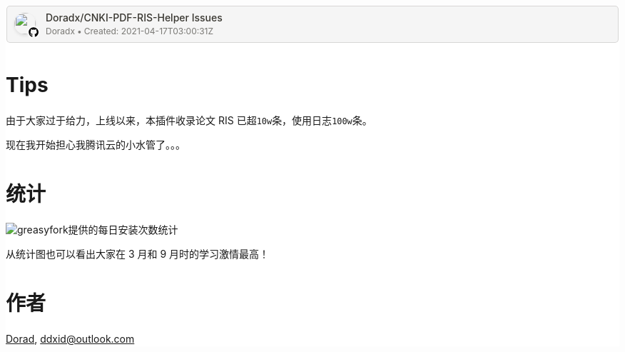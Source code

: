 <div style="margin:5px 1px;"> <a href="https://github.com/Doradx/CNKI-PDF-RIS-Helper/issues" target="_blank" rel="noopener noreferrer" style="display:flex;color:inherit;background:#f5f5f5;text-decoration:none;user-select:none;transition:background 20ms ease-in 0s;cursor:pointer;flex-grow:1;min-width:0;align-items:center;border:1px solid rgba(55,53,47,.16);border-radius:5px;padding:6px;fill:inherit"><div style="display:flex;align-self:start;height:32px;width:32px;margin:3px 12px 3px 4px;position:relative"><div><div style="width:100%;height:100%"><img src="https://avatars.githubusercontent.com/u/23170065?v=4" referrerpolicy="same-origin" style="display:block;object-fit:cover;border-radius:34px;width:30.192px;height:30.192px;transition:opacity .1s ease-out 0s;box-shadow:rgba(15,15,15,.1) 0 2px 4px"></div></div><div style="position:absolute;bottom:-2px;right:-2px"><div style="width:100%;height:100%"><svg xmlns="http://www.w3.org/2000/svg" viewbox="0 0 496 512" style="display:block;object-fit:cover;border-radius:5px;width:14.208px;height:14.208px;transition:opacity .1s ease-out 0s;filter:drop-shadow(white 0 0 1px) drop-shadow(white 0 0 1px) drop-shadow(white 0 0 1px)"><path d="M165.9 397.4c0 2-2.3 3.6-5.2 3.6-3.3.3-5.6-1.3-5.6-3.6 0-2 2.3-3.6 5.2-3.6 3-.3 5.6 1.3 5.6 3.6zm-31.1-4.5c-.7 2 1.3 4.3 4.3 4.9 2.6 1 5.6 0 6.2-2s-1.3-4.3-4.3-5.2c-2.6-.7-5.5.3-6.2 2.3zm44.2-1.7c-2.9.7-4.9 2.6-4.6 4.9.3 2 2.9 3.3 5.9 2.6 2.9-.7 4.9-2.6 4.6-4.6-.3-1.9-3-3.2-5.9-2.9zM244.8 8C106.1 8 0 113.3 0 252c0 110.9 69.8 205.8 169.5 239.2 12.8 2.3 17.3-5.6 17.3-12.1 0-6.2-.3-40.4-.3-61.4 0 0-70 15-84.7-29.8 0 0-11.4-29.1-27.8-36.6 0 0-22.9-15.7 1.6-15.4 0 0 24.9 2 38.6 25.8 21.9 38.6 58.6 27.5 72.9 20.9 2.3-16 8.8-27.1 16-33.7-55.9-6.2-112.3-14.3-112.3-110.5 0-27.5 7.6-41.3 23.6-58.9-2.6-6.5-11.1-33.3 2.6-67.9 20.9-6.5 69 27 69 27 20-5.6 41.5-8.5 62.8-8.5s42.8 2.9 62.8 8.5c0 0 48.1-33.6 69-27 13.7 34.7 5.2 61.4 2.6 67.9 16 17.7 25.8 31.5 25.8 58.9 0 96.5-58.9 104.2-114.8 110.5 9.2 7.9 17 22.9 17 46.4 0 33.7-.3 75.4-.3 83.6 0 6.5 4.6 14.4 17.3 12.1C428.2 457.8 496 362.9 496 252 496 113.3 383.5 8 244.8 8zM97.2 352.9c-1.3 1-1 3.3.7 5.2 1.6 1.6 3.9 2.3 5.2 1 1.3-1 1-3.3-.7-5.2-1.6-1.6-3.9-2.3-5.2-1zm-10.8-8.1c-.7 1.3.3 2.9 2.3 3.9 1.6 1 3.6.7 4.3-.7.7-1.3-.3-2.9-2.3-3.9-2-.6-3.6-.3-4.3.7zm32.4 35.6c-1.6 1.3-1 4.3 1.3 6.2 2.3 2.3 5.2 2.6 6.5 1 1.3-1.3.7-4.3-1.3-6.2-2.2-2.3-5.2-2.6-6.5-1zm-11.4-14.7c-1.6 1-1.6 3.6 0 5.9 1.6 2.3 4.3 3.3 5.6 2.3 1.6-1.3 1.6-3.9 0-6.2-1.4-2.3-4-3.3-5.6-2z"></path></svg></div></div></div><div style="display:flex;flex-direction:column;justify-content:center;flex-grow:1;flex-shrink:1;overflow:hidden"><div style="display:flex;align-items:baseline;font-size:14px"><div spellcheck="false" style="white-space:nowrap;color:#37352f;font-weight:500;overflow:hidden;text-overflow:ellipsis">Doradx/CNKI-PDF-RIS-Helper  Issues</div></div><div style="display:flex;align-items:center;color:rgba(55,53,47,.65);font-size:12px"><div spellcheck="false" style="white-space:nowrap;color:rgba(55,53,47,.65)">Doradx</div><span style="margin-left:3px;margin-right:3px">•</span><div style="color:rgba(55,53,47,.65);font-size:12px;white-space:nowrap">Created: 2021-04-17T03:00:31Z</div></div></div><div role="button" tabindex="0" style="user-select:none;transition:background 20ms ease-in 0s;cursor:pointer;opacity:0;display:flex;align-items:center;justify-content:center;width:28px;height:28px;border-radius:5px;flex-shrink:0;margin-right:4px;color:rgba(55,53,47,.65)"><svg viewbox="0 0 13 3" class="dots" style="width:14px;height:100%;display:block;fill:inherit;flex-shrink:0;backface-visibility:hidden;color:rgba(55,53,47,.45)"><g><path d="M3,1.5A1.5,1.5,0,1,1,1.5,0,1.5,1.5,0,0,1,3,1.5Z"></path><path d="M8,1.5A1.5,1.5,0,1,1,6.5,0,1.5,1.5,0,0,1,8,1.5Z"></path><path d="M13,1.5A1.5,1.5,0,1,1,11.5,0,1.5,1.5,0,0,1,13,1.5Z"></path></g></svg></div></a></div>

# Tips

由于大家过于给力，上线以来，本插件收录论文 RIS 已超`10w`条，使用日志`100w`条。

现在我开始担心我腾讯云的小水管了。。。

# 统计

![greasyfork提供的每日安装次数统计](https://i.cuger.cn/b/e9908603-58d6-4771-88c4-217453ccf357.png)

从统计图也可以看出大家在 3 月和 9 月时的学习激情最高！

# 作者

[Dorad](https://blog.cuger.cn/), ddxid@outlook.com
